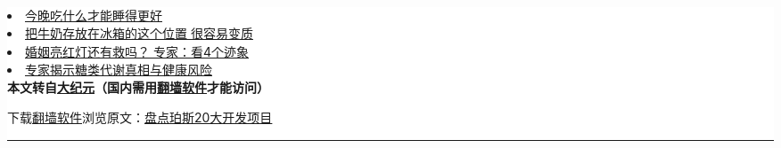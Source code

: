 <li><a href="https://github.com/1992513/djy/blob/master/gb/25/7/15/n14552061.md#1">今晚吃什么才能睡得更好</a></li>
<li><a href="https://github.com/1992513/djy/blob/master/gb/25/7/20/n14555912.md#1">把牛奶存放在冰箱的这个位置 很容易变质</a></li>
<li><a href="https://github.com/1992513/djy/blob/master/gb/25/7/18/n14554360.md#1">婚姻亮红灯还有救吗？ 专家：看4个迹象</a></li>
<li><a href="https://github.com/1992513/djy/blob/master/gb/25/7/15/n14552342.md#1">专家揭示糖类代谢真相与健康风险</a></li>
<strong>本文转自<a href="https://www.epochtimes.com">大纪元</a>（国内需用<a href="https://github.com/1992513/www/blob/master/README.md#8">翻墙软件</a>才能访问）</strong><p>下载<a href="https://github.com/1992513/www/blob/master/README.md#8">翻墙软件</a>浏览原文：<a href="https://www.epochtimes.com/gb/21/4/18/n12888112.htm">盘点珀斯20大开发项目</a></p><hr>